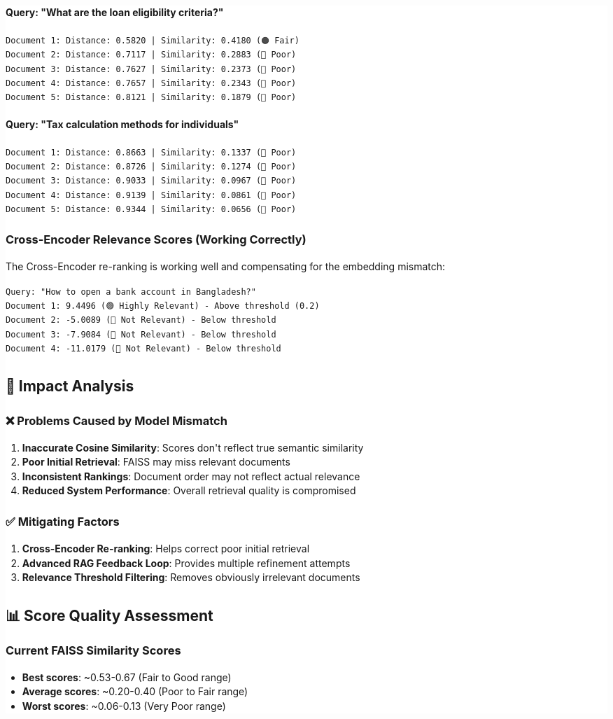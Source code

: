 #### Query: "What are the loan eligibility criteria?"
```
Document 1: Distance: 0.5820 | Similarity: 0.4180 (🟠 Fair)
Document 2: Distance: 0.7117 | Similarity: 0.2883 (🔴 Poor)
Document 3: Distance: 0.7627 | Similarity: 0.2373 (🔴 Poor)
Document 4: Distance: 0.7657 | Similarity: 0.2343 (🔴 Poor)
Document 5: Distance: 0.8121 | Similarity: 0.1879 (🔴 Poor)
```

#### Query: "Tax calculation methods for individuals"
```
Document 1: Distance: 0.8663 | Similarity: 0.1337 (🔴 Poor)
Document 2: Distance: 0.8726 | Similarity: 0.1274 (🔴 Poor)
Document 3: Distance: 0.9033 | Similarity: 0.0967 (🔴 Poor)
Document 4: Distance: 0.9139 | Similarity: 0.0861 (🔴 Poor)
Document 5: Distance: 0.9344 | Similarity: 0.0656 (🔴 Poor)
```

### Cross-Encoder Relevance Scores (Working Correctly)

The Cross-Encoder re-ranking is working well and compensating for the embedding mismatch:

```
Query: "How to open a bank account in Bangladesh?"
Document 1: 9.4496 (🟢 Highly Relevant) - Above threshold (0.2)
Document 2: -5.0089 (🔴 Not Relevant) - Below threshold
Document 3: -7.9084 (🔴 Not Relevant) - Below threshold
Document 4: -11.0179 (🔴 Not Relevant) - Below threshold
```

## 🔧 Impact Analysis

### ❌ Problems Caused by Model Mismatch

1. **Inaccurate Cosine Similarity**: Scores don't reflect true semantic similarity
2. **Poor Initial Retrieval**: FAISS may miss relevant documents
3. **Inconsistent Rankings**: Document order may not reflect actual relevance
4. **Reduced System Performance**: Overall retrieval quality is compromised

### ✅ Mitigating Factors

1. **Cross-Encoder Re-ranking**: Helps correct poor initial retrieval
2. **Advanced RAG Feedback Loop**: Provides multiple refinement attempts
3. **Relevance Threshold Filtering**: Removes obviously irrelevant documents

## 📊 Score Quality Assessment

### Current FAISS Similarity Scores
- **Best scores**: ~0.53-0.67 (Fair to Good range)
- **Average scores**: ~0.20-0.40 (Poor to Fair range)
- **Worst scores**: ~0.06-0.13 (Very Poor range)

